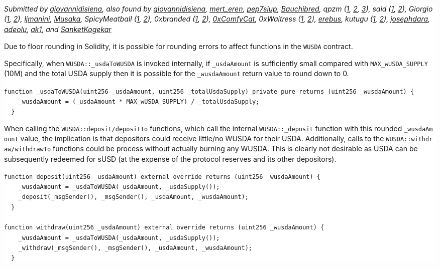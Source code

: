 *Submitted by [giovannidisiena](https://github.com/code-423n4/2023-07-amphora-findings/issues/256), also found by [giovannidisiena](https://github.com/code-423n4/2023-07-amphora-findings/issues/274), [mert\_eren](https://github.com/code-423n4/2023-07-amphora-findings/issues/372), [pep7siup](https://github.com/code-423n4/2023-07-amphora-findings/issues/355), [Bauchibred](https://github.com/code-423n4/2023-07-amphora-findings/issues/331), qpzm ([1](https://github.com/code-423n4/2023-07-amphora-findings/issues/311), [2](https://github.com/code-423n4/2023-07-amphora-findings/issues/310), [3](https://github.com/code-423n4/2023-07-amphora-findings/issues/260)), said ([1](https://github.com/code-423n4/2023-07-amphora-findings/issues/277), [2](https://github.com/code-423n4/2023-07-amphora-findings/issues/272)), Giorgio ([1](https://github.com/code-423n4/2023-07-amphora-findings/issues/247), [2](https://github.com/code-423n4/2023-07-amphora-findings/issues/119)), [ljmanini](https://github.com/code-423n4/2023-07-amphora-findings/issues/220), [Musaka](https://github.com/code-423n4/2023-07-amphora-findings/issues/189), SpicyMeatball ([1](https://github.com/code-423n4/2023-07-amphora-findings/issues/169), [2](https://github.com/code-423n4/2023-07-amphora-findings/issues/168)), 0xbranded ([1](https://github.com/code-423n4/2023-07-amphora-findings/issues/100), [2](https://github.com/code-423n4/2023-07-amphora-findings/issues/99)), [0xComfyCat](https://github.com/code-423n4/2023-07-amphora-findings/issues/85), 0xWaitress ([1](https://github.com/code-423n4/2023-07-amphora-findings/issues/67), [2](https://github.com/code-423n4/2023-07-amphora-findings/issues/64)), [erebus](https://github.com/code-423n4/2023-07-amphora-findings/issues/34), kutugu ([1](https://github.com/code-423n4/2023-07-amphora-findings/issues/29), [2](https://github.com/code-423n4/2023-07-amphora-findings/issues/28)), [josephdara](https://github.com/code-423n4/2023-07-amphora-findings/issues/385), [adeolu](https://github.com/code-423n4/2023-07-amphora-findings/issues/363), [ak1](https://github.com/code-423n4/2023-07-amphora-findings/issues/362), and [SanketKogekar](https://github.com/code-423n4/2023-07-amphora-findings/issues/300)*

Due to floor rounding in Solidity, it is possible for rounding errors to affect functions in the `WUSDA` contract.

Specifically, when `WUSDA::_usdaToWUSDA` is invoked internally, if `_usdaAmount` is sufficiently small compared with `MAX_wUSDA_SUPPLY` (10M) and the total USDA supply then it is possible for the `_wusdaAmount` return value to round down to 0.

```solidity
function _usdaToWUSDA(uint256 _usdaAmount, uint256 _totalUsdaSupply) private pure returns (uint256 _wusdaAmount) {
    _wusdaAmount = (_usdaAmount * MAX_wUSDA_SUPPLY) / _totalUsdaSupply;
  }
```

When calling the `WUSDA::deposit/depositTo` functions, which call the internal `WUSDA::_deposit` function with this rounded `_wusdaAmount` value, the implication is that depositors could receive little/no WUSDA for their USDA. Additionally, calls to the `WUSDA::withdraw/withdrawTo` functions could be process without actually burning any WUSDA. This is clearly not desirable as USDA can be subsequently redeemed for sUSD (at the expense of the protocol reserves and its other depositors).

```solidity
function deposit(uint256 _usdaAmount) external override returns (uint256 _wusdaAmount) {
    _wusdaAmount = _usdaToWUSDA(_usdaAmount, _usdaSupply());
    _deposit(_msgSender(), _msgSender(), _usdaAmount, _wusdaAmount);
  }

function withdraw(uint256 _usdaAmount) external override returns (uint256 _wusdaAmount) {
    _wusdaAmount = _usdaToWUSDA(_usdaAmount, _usdaSupply());
    _withdraw(_msgSender(), _msgSender(), _usdaAmount, _wusdaAmount);
  }
```
